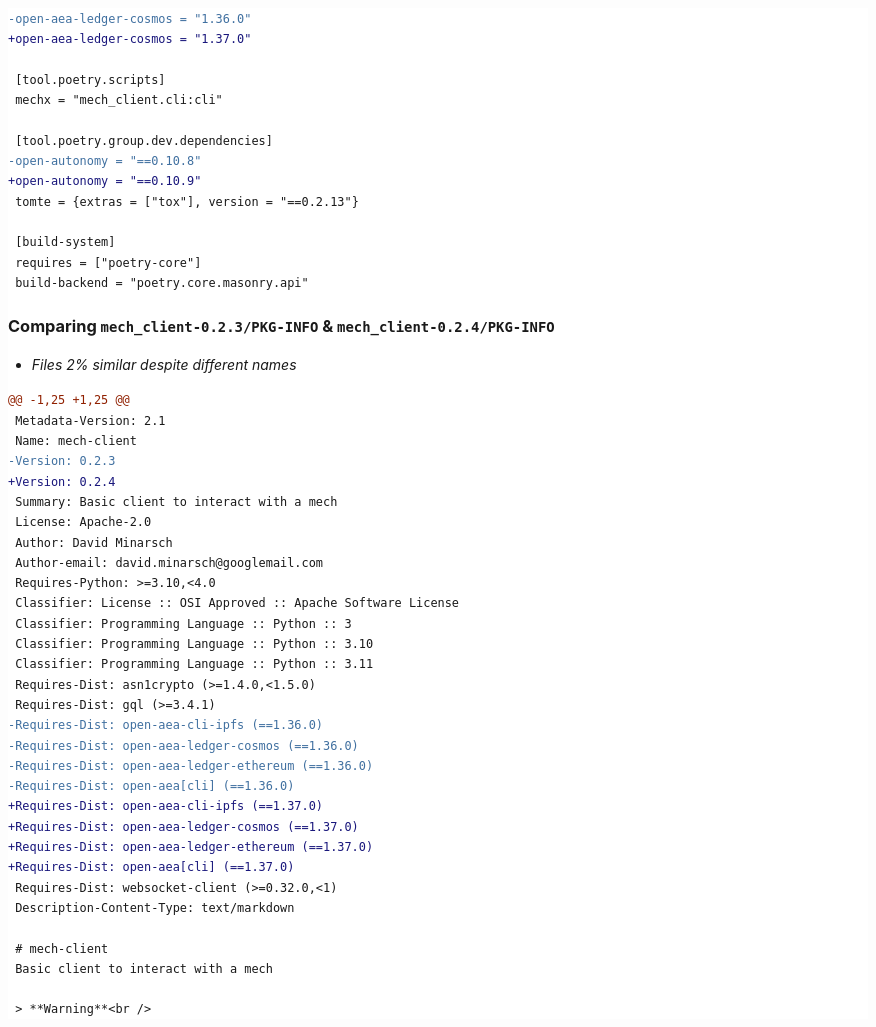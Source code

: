 ```diff
-open-aea-ledger-cosmos = "1.36.0"
+open-aea-ledger-cosmos = "1.37.0"
 
 [tool.poetry.scripts]
 mechx = "mech_client.cli:cli"
 
 [tool.poetry.group.dev.dependencies]
-open-autonomy = "==0.10.8"
+open-autonomy = "==0.10.9"
 tomte = {extras = ["tox"], version = "==0.2.13"}
 
 [build-system]
 requires = ["poetry-core"]
 build-backend = "poetry.core.masonry.api"
```

### Comparing `mech_client-0.2.3/PKG-INFO` & `mech_client-0.2.4/PKG-INFO`

 * *Files 2% similar despite different names*

```diff
@@ -1,25 +1,25 @@
 Metadata-Version: 2.1
 Name: mech-client
-Version: 0.2.3
+Version: 0.2.4
 Summary: Basic client to interact with a mech
 License: Apache-2.0
 Author: David Minarsch
 Author-email: david.minarsch@googlemail.com
 Requires-Python: >=3.10,<4.0
 Classifier: License :: OSI Approved :: Apache Software License
 Classifier: Programming Language :: Python :: 3
 Classifier: Programming Language :: Python :: 3.10
 Classifier: Programming Language :: Python :: 3.11
 Requires-Dist: asn1crypto (>=1.4.0,<1.5.0)
 Requires-Dist: gql (>=3.4.1)
-Requires-Dist: open-aea-cli-ipfs (==1.36.0)
-Requires-Dist: open-aea-ledger-cosmos (==1.36.0)
-Requires-Dist: open-aea-ledger-ethereum (==1.36.0)
-Requires-Dist: open-aea[cli] (==1.36.0)
+Requires-Dist: open-aea-cli-ipfs (==1.37.0)
+Requires-Dist: open-aea-ledger-cosmos (==1.37.0)
+Requires-Dist: open-aea-ledger-ethereum (==1.37.0)
+Requires-Dist: open-aea[cli] (==1.37.0)
 Requires-Dist: websocket-client (>=0.32.0,<1)
 Description-Content-Type: text/markdown
 
 # mech-client
 Basic client to interact with a mech
 
 > **Warning**<br />
```

